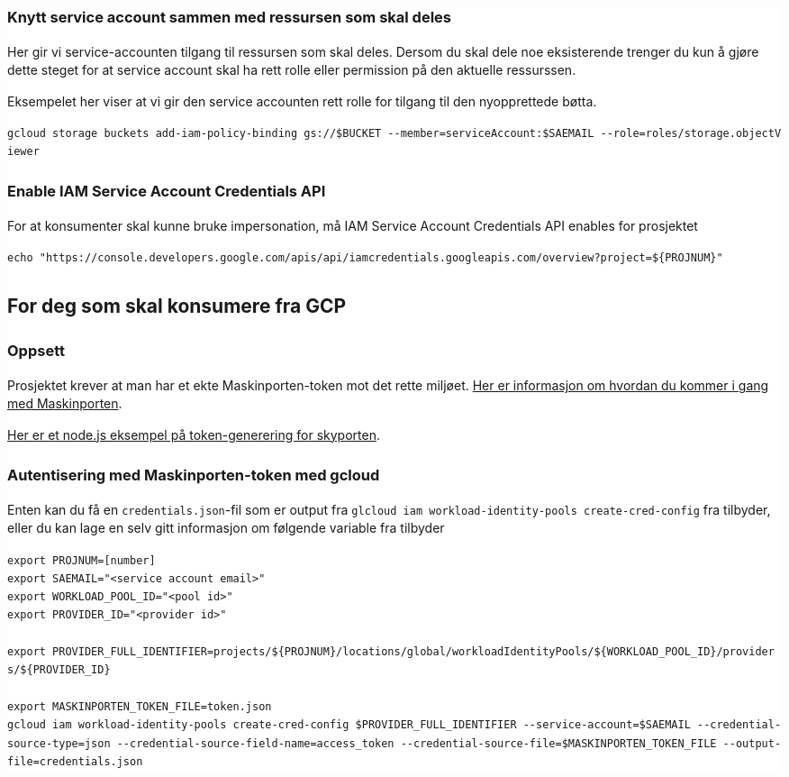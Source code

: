 ### Knytt service account sammen med ressursen som skal deles

Her gir vi service-accounten tilgang til ressursen som skal deles. Dersom du skal dele noe eksisterende trenger du kun å
gjøre dette steget for at service account skal ha rett rolle eller permission på den aktuelle ressurssen.

Eksempelet her viser at vi gir den service accounten rett rolle for tilgang til den nyopprettede bøtta.

```
gcloud storage buckets add-iam-policy-binding gs://$BUCKET --member=serviceAccount:$SAEMAIL --role=roles/storage.objectViewer

```

### Enable IAM Service Account Credentials API

For at konsumenter skal kunne bruke impersonation, må IAM Service Account Credentials API enables for prosjektet

```
echo "https://console.developers.google.com/apis/api/iamcredentials.googleapis.com/overview?project=${PROJNUM}"
```

## For deg som skal konsumere fra GCP

### Oppsett

Prosjektet krever at man har et ekte Maskinporten-token mot det rette miljøet.
[Her er informasjon om hvordan du kommer i gang med Maskinporten]({{site.baseurl}}/docs/Maskinporten/maskinporten_skyporten#tilgang-til-maskinporten).

[Her er et node.js eksempel på token-generering for skyporten]({{site.baseurl}}/docs/Maskinporten/maskinporten_skyporten#eksempel-kode-for-token-generering).

### Autentisering med Maskinporten-token med gcloud

Enten kan du få en `credentials.json`-fil som er output fra `glcloud iam workload-identity-pools create-cred-config` fra tilbyder,
eller du kan lage en selv gitt informasjon om følgende variable fra tilbyder

```
export PROJNUM=[number]
export SAEMAIL="<service account email>"
export WORKLOAD_POOL_ID="<pool id>"
export PROVIDER_ID="<provider id>"

export PROVIDER_FULL_IDENTIFIER=projects/${PROJNUM}/locations/global/workloadIdentityPools/${WORKLOAD_POOL_ID}/providers/${PROVIDER_ID}

export MASKINPORTEN_TOKEN_FILE=token.json
gcloud iam workload-identity-pools create-cred-config $PROVIDER_FULL_IDENTIFIER --service-account=$SAEMAIL --credential-source-type=json --credential-source-field-name=access_token --credential-source-file=$MASKINPORTEN_TOKEN_FILE --output-file=credentials.json
```

